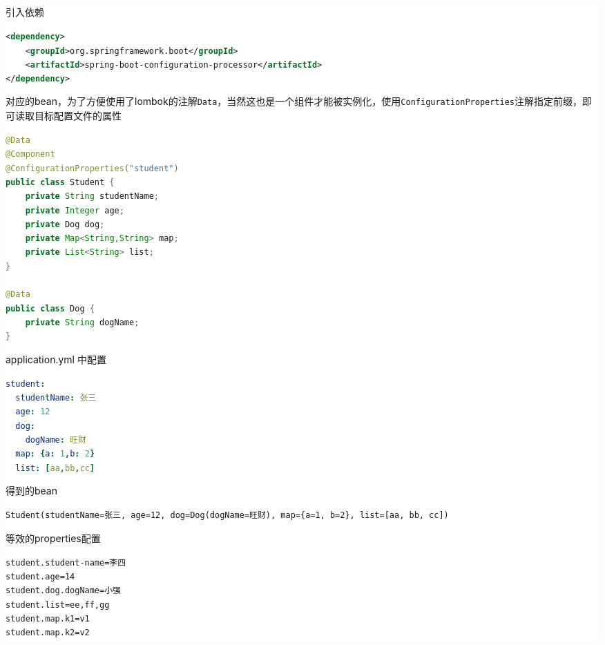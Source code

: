 引入依赖

```xml
<dependency>
    <groupId>org.springframework.boot</groupId>
    <artifactId>spring-boot-configuration-processor</artifactId>
</dependency>
```

对应的bean，为了方便使用了lombok的注解`Data`，当然这也是一个组件才能被实例化，使用`ConfigurationProperties`注解指定前缀，即可读取目标配置文件的属性

```java
@Data
@Component
@ConfigurationProperties("student")
public class Student {
    private String studentName;
    private Integer age;
    private Dog dog;
    private Map<String,String> map;
    private List<String> list;
}

@Data
public class Dog {
    private String dogName;
}
```

application.yml 中配置

```yaml
student:
  studentName: 张三
  age: 12
  dog:
    dogName: 旺财
  map: {a: 1,b: 2}
  list: [aa,bb,cc]
```

得到的bean

```tex
Student(studentName=张三, age=12, dog=Dog(dogName=旺财), map={a=1, b=2}, list=[aa, bb, cc])
```

等效的properties配置

```properties
student.student-name=李四
student.age=14
student.dog.dogName=小强
student.list=ee,ff,gg
student.map.k1=v1
student.map.k2=v2
```
